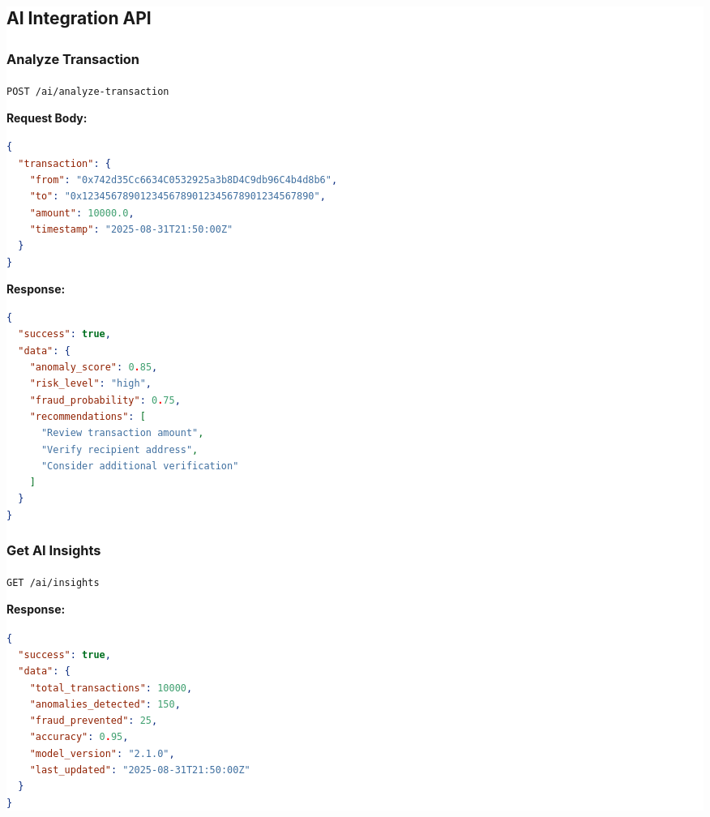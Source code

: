 ## AI Integration API

### Analyze Transaction

```http
POST /ai/analyze-transaction
```

**Request Body:**
```json
{
  "transaction": {
    "from": "0x742d35Cc6634C0532925a3b8D4C9db96C4b4d8b6",
    "to": "0x1234567890123456789012345678901234567890",
    "amount": 10000.0,
    "timestamp": "2025-08-31T21:50:00Z"
  }
}
```

**Response:**
```json
{
  "success": true,
  "data": {
    "anomaly_score": 0.85,
    "risk_level": "high",
    "fraud_probability": 0.75,
    "recommendations": [
      "Review transaction amount",
      "Verify recipient address",
      "Consider additional verification"
    ]
  }
}
```

### Get AI Insights

```http
GET /ai/insights
```

**Response:**
```json
{
  "success": true,
  "data": {
    "total_transactions": 10000,
    "anomalies_detected": 150,
    "fraud_prevented": 25,
    "accuracy": 0.95,
    "model_version": "2.1.0",
    "last_updated": "2025-08-31T21:50:00Z"
  }
}
```
